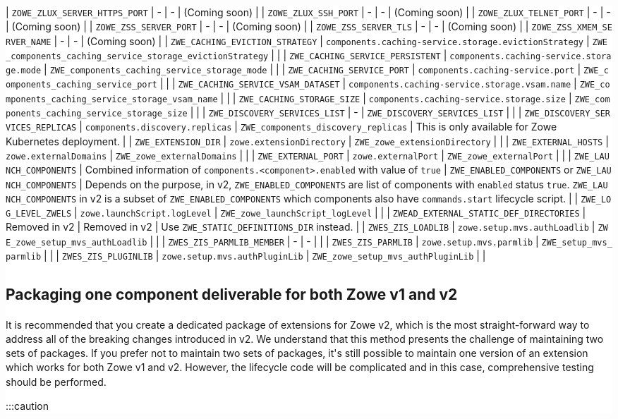 | `ZOWE_ZLUX_SERVER_HTTPS_PORT` | - | - | (Coming soon) |
| `ZOWE_ZLUX_SSH_PORT` | - | - | (Coming soon) |
| `ZOWE_ZLUX_TELNET_PORT` | - | - | (Coming soon) |
| `ZOWE_ZSS_SERVER_PORT` | - | - | (Coming soon) |
| `ZOWE_ZSS_SERVER_TLS` | - | - | (Coming soon) |
| `ZOWE_ZSS_XMEM_SERVER_NAME` | - | - | (Coming soon) |
| `ZWE_CACHING_EVICTION_STRATEGY` | `components.caching-service.storage.evictionStrategy` | `ZWE_components_caching_service_storage_evictionStrategy` | |
| `ZWE_CACHING_SERVICE_PERSISTENT` | `components.caching-service.storage.mode` | `ZWE_components_caching_service_storage_mode` | |
| `ZWE_CACHING_SERVICE_PORT` | `components.caching-service.port` | `ZWE_components_caching_service_port` | |
| `ZWE_CACHING_SERVICE_VSAM_DATASET` | `components.caching-service.storage.vsam.name` | `ZWE_components_caching_service_storage_vsam_name` | |
| `ZWE_CACHING_STORAGE_SIZE` | `components.caching-service.storage.size` | `ZWE_components_caching_service_storage_size` | |
| `ZWE_DISCOVERY_SERVICES_LIST` | - | `ZWE_DISCOVERY_SERVICES_LIST` | |
| `ZWE_DISCOVERY_SERVICES_REPLICAS` | `components.discovery.replicas` | `ZWE_components_discovery_replicas` | This is only available for Zowe Kubernetes deployment. |
| `ZWE_EXTENSION_DIR` | `zowe.extensionDirectory` | `ZWE_zowe_extensionDirectory` | |
| `ZWE_EXTERNAL_HOSTS` | `zowe.externalDomains` | `ZWE_zowe_externalDomains` | |
| `ZWE_EXTERNAL_PORT` | `zowe.externalPort` | `ZWE_zowe_externalPort` | |
| `ZWE_LAUNCH_COMPONENTS` | Combined information of `components.<component>.enabled` with value of `true` | `ZWE_ENABLED_COMPONENTS` or `ZWE_LAUNCH_COMPONENTS` | Depends on the purpose, in v2, `ZWE_ENABLED_COMPONENTS` are list of components with `enabled` status `true`. `ZWE_LAUNCH_COMPONENTS` in v2 is a subset of `ZWE_ENABLED_COMPONENTS` which components also have `commands.start` lifecycle script. |
| `ZWE_LOG_LEVEL_ZWELS` | `zowe.launchScript.logLevel` | `ZWE_zowe_launchScript_logLevel` | |
| `ZWEAD_EXTERNAL_STATIC_DEF_DIRECTORIES` | Removed in v2 | Removed in v2 | Use `ZWE_STATIC_DEFINITIONS_DIR` instead. |
| `ZWES_ZIS_LOADLIB` | `zowe.setup.mvs.authLoadlib` | `ZWE_zowe_setup_mvs_authLoadlib` | |
| `ZWES_ZIS_PARMLIB_MEMBER` | - | - | |
| `ZWES_ZIS_PARMLIB` | `zowe.setup.mvs.parmlib` | `ZWE_setup_mvs_parmlib` | |
| `ZWES_ZIS_PLUGINLIB` | `zowe.setup.mvs.authPluginLib` | `ZWE_zowe_setup_mvs_authPluginLib` | |


## Packaging one component deliverable for both Zowe v1 and v2

It is recommended that you create a dedicated package of extensions for Zowe v2, which is the most straight-forward way to address all of the breaking changes introduced in v2. We understand that this method presents the challenge of maintaining two sets of packages. If you prefer not to maintain two sets of packages, it's still possible to maintain one version of an extension which works for both Zowe v1 and v2. However, the lifecycle code will be complicated and in this case, comprehensive testing should be performed. 

:::caution
